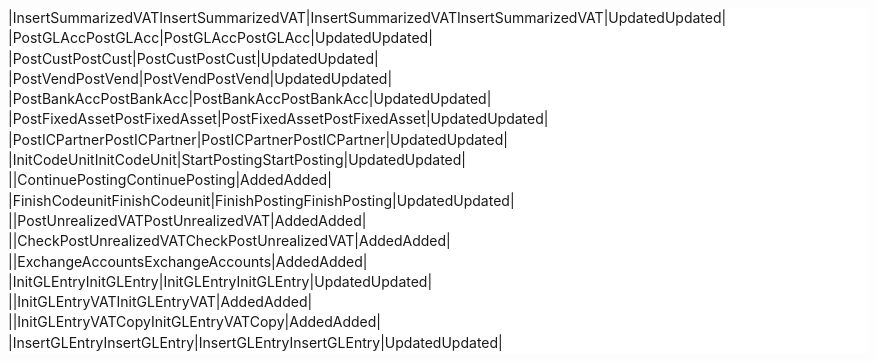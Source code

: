 |<span data-ttu-id="2a2fe-138">InsertSummarizedVAT</span><span class="sxs-lookup"><span data-stu-id="2a2fe-138">InsertSummarizedVAT</span></span>|<span data-ttu-id="2a2fe-139">InsertSummarizedVAT</span><span class="sxs-lookup"><span data-stu-id="2a2fe-139">InsertSummarizedVAT</span></span>|<span data-ttu-id="2a2fe-140">Updated</span><span class="sxs-lookup"><span data-stu-id="2a2fe-140">Updated</span></span>|  
|<span data-ttu-id="2a2fe-141">PostGLAcc</span><span class="sxs-lookup"><span data-stu-id="2a2fe-141">PostGLAcc</span></span>|<span data-ttu-id="2a2fe-142">PostGLAcc</span><span class="sxs-lookup"><span data-stu-id="2a2fe-142">PostGLAcc</span></span>|<span data-ttu-id="2a2fe-143">Updated</span><span class="sxs-lookup"><span data-stu-id="2a2fe-143">Updated</span></span>|  
|<span data-ttu-id="2a2fe-144">PostCust</span><span class="sxs-lookup"><span data-stu-id="2a2fe-144">PostCust</span></span>|<span data-ttu-id="2a2fe-145">PostCust</span><span class="sxs-lookup"><span data-stu-id="2a2fe-145">PostCust</span></span>|<span data-ttu-id="2a2fe-146">Updated</span><span class="sxs-lookup"><span data-stu-id="2a2fe-146">Updated</span></span>|  
|<span data-ttu-id="2a2fe-147">PostVend</span><span class="sxs-lookup"><span data-stu-id="2a2fe-147">PostVend</span></span>|<span data-ttu-id="2a2fe-148">PostVend</span><span class="sxs-lookup"><span data-stu-id="2a2fe-148">PostVend</span></span>|<span data-ttu-id="2a2fe-149">Updated</span><span class="sxs-lookup"><span data-stu-id="2a2fe-149">Updated</span></span>|  
|<span data-ttu-id="2a2fe-150">PostBankAcc</span><span class="sxs-lookup"><span data-stu-id="2a2fe-150">PostBankAcc</span></span>|<span data-ttu-id="2a2fe-151">PostBankAcc</span><span class="sxs-lookup"><span data-stu-id="2a2fe-151">PostBankAcc</span></span>|<span data-ttu-id="2a2fe-152">Updated</span><span class="sxs-lookup"><span data-stu-id="2a2fe-152">Updated</span></span>|  
|<span data-ttu-id="2a2fe-153">PostFixedAsset</span><span class="sxs-lookup"><span data-stu-id="2a2fe-153">PostFixedAsset</span></span>|<span data-ttu-id="2a2fe-154">PostFixedAsset</span><span class="sxs-lookup"><span data-stu-id="2a2fe-154">PostFixedAsset</span></span>|<span data-ttu-id="2a2fe-155">Updated</span><span class="sxs-lookup"><span data-stu-id="2a2fe-155">Updated</span></span>|  
|<span data-ttu-id="2a2fe-156">PostICPartner</span><span class="sxs-lookup"><span data-stu-id="2a2fe-156">PostICPartner</span></span>|<span data-ttu-id="2a2fe-157">PostICPartner</span><span class="sxs-lookup"><span data-stu-id="2a2fe-157">PostICPartner</span></span>|<span data-ttu-id="2a2fe-158">Updated</span><span class="sxs-lookup"><span data-stu-id="2a2fe-158">Updated</span></span>|  
|<span data-ttu-id="2a2fe-159">InitCodeUnit</span><span class="sxs-lookup"><span data-stu-id="2a2fe-159">InitCodeUnit</span></span>|<span data-ttu-id="2a2fe-160">StartPosting</span><span class="sxs-lookup"><span data-stu-id="2a2fe-160">StartPosting</span></span>|<span data-ttu-id="2a2fe-161">Updated</span><span class="sxs-lookup"><span data-stu-id="2a2fe-161">Updated</span></span>|  
||<span data-ttu-id="2a2fe-162">ContinuePosting</span><span class="sxs-lookup"><span data-stu-id="2a2fe-162">ContinuePosting</span></span>|<span data-ttu-id="2a2fe-163">Added</span><span class="sxs-lookup"><span data-stu-id="2a2fe-163">Added</span></span>|  
|<span data-ttu-id="2a2fe-164">FinishCodeunit</span><span class="sxs-lookup"><span data-stu-id="2a2fe-164">FinishCodeunit</span></span>|<span data-ttu-id="2a2fe-165">FinishPosting</span><span class="sxs-lookup"><span data-stu-id="2a2fe-165">FinishPosting</span></span>|<span data-ttu-id="2a2fe-166">Updated</span><span class="sxs-lookup"><span data-stu-id="2a2fe-166">Updated</span></span>|  
||<span data-ttu-id="2a2fe-167">PostUnrealizedVAT</span><span class="sxs-lookup"><span data-stu-id="2a2fe-167">PostUnrealizedVAT</span></span>|<span data-ttu-id="2a2fe-168">Added</span><span class="sxs-lookup"><span data-stu-id="2a2fe-168">Added</span></span>|  
||<span data-ttu-id="2a2fe-169">CheckPostUnrealizedVAT</span><span class="sxs-lookup"><span data-stu-id="2a2fe-169">CheckPostUnrealizedVAT</span></span>|<span data-ttu-id="2a2fe-170">Added</span><span class="sxs-lookup"><span data-stu-id="2a2fe-170">Added</span></span>|  
||<span data-ttu-id="2a2fe-171">ExchangeAccounts</span><span class="sxs-lookup"><span data-stu-id="2a2fe-171">ExchangeAccounts</span></span>|<span data-ttu-id="2a2fe-172">Added</span><span class="sxs-lookup"><span data-stu-id="2a2fe-172">Added</span></span>|  
|<span data-ttu-id="2a2fe-173">InitGLEntry</span><span class="sxs-lookup"><span data-stu-id="2a2fe-173">InitGLEntry</span></span>|<span data-ttu-id="2a2fe-174">InitGLEntry</span><span class="sxs-lookup"><span data-stu-id="2a2fe-174">InitGLEntry</span></span>|<span data-ttu-id="2a2fe-175">Updated</span><span class="sxs-lookup"><span data-stu-id="2a2fe-175">Updated</span></span>|  
||<span data-ttu-id="2a2fe-176">InitGLEntryVAT</span><span class="sxs-lookup"><span data-stu-id="2a2fe-176">InitGLEntryVAT</span></span>|<span data-ttu-id="2a2fe-177">Added</span><span class="sxs-lookup"><span data-stu-id="2a2fe-177">Added</span></span>|  
||<span data-ttu-id="2a2fe-178">InitGLEntryVATCopy</span><span class="sxs-lookup"><span data-stu-id="2a2fe-178">InitGLEntryVATCopy</span></span>|<span data-ttu-id="2a2fe-179">Added</span><span class="sxs-lookup"><span data-stu-id="2a2fe-179">Added</span></span>|  
|<span data-ttu-id="2a2fe-180">InsertGLEntry</span><span class="sxs-lookup"><span data-stu-id="2a2fe-180">InsertGLEntry</span></span>|<span data-ttu-id="2a2fe-181">InsertGLEntry</span><span class="sxs-lookup"><span data-stu-id="2a2fe-181">InsertGLEntry</span></span>|<span data-ttu-id="2a2fe-182">Updated</span><span class="sxs-lookup"><span data-stu-id="2a2fe-182">Updated</span></span>|  